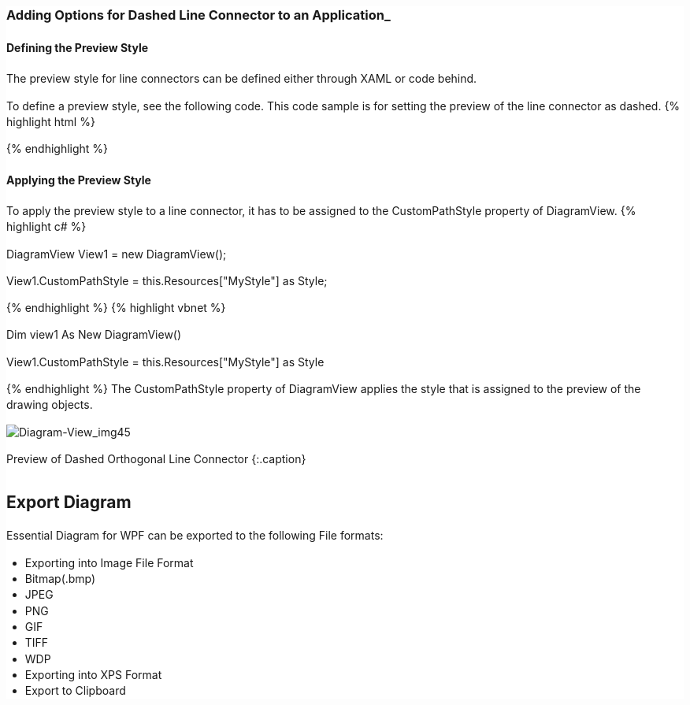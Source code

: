 ### Adding Options for Dashed Line Connector to an Application_

#### Defining the Preview Style

The preview style for line connectors can be defined either through XAML or code behind.

To define a preview style, see the following code. This code sample is for setting the preview of the line connector as dashed.
{% highlight html %}




<Style TargetType="{x:Type Path}" x:Key="MyStyle">

       <Setter Property="StrokeDashArray" Value="2,2"/>

</Style>


{% endhighlight %}


#### Applying the Preview Style

To apply the preview style to a line connector, it has to be assigned to the CustomPathStyle property of DiagramView.
{% highlight c# %}


DiagramView View1 = new DiagramView();

View1.CustomPathStyle = this.Resources["MyStyle"] as Style;



{% endhighlight %}
{% highlight vbnet %}



Dim view1 As New DiagramView()

View1.CustomPathStyle = this.Resources["MyStyle"] as Style


{% endhighlight %}
The CustomPathStyle property of DiagramView applies the style that is assigned to the preview of the drawing objects.

![Diagram-View_img45](Diagram-View_images/Diagram-View_img45.png)



Preview of Dashed Orthogonal Line Connector
{:.caption}

## Export Diagram 

Essential Diagram for WPF can be exported to the following File formats:

* Exporting into Image File Format
* Bitmap(.bmp)
* JPEG
* PNG
* GIF
* TIFF
* WDP
* Exporting into XPS Format
* Export to Clipboard

